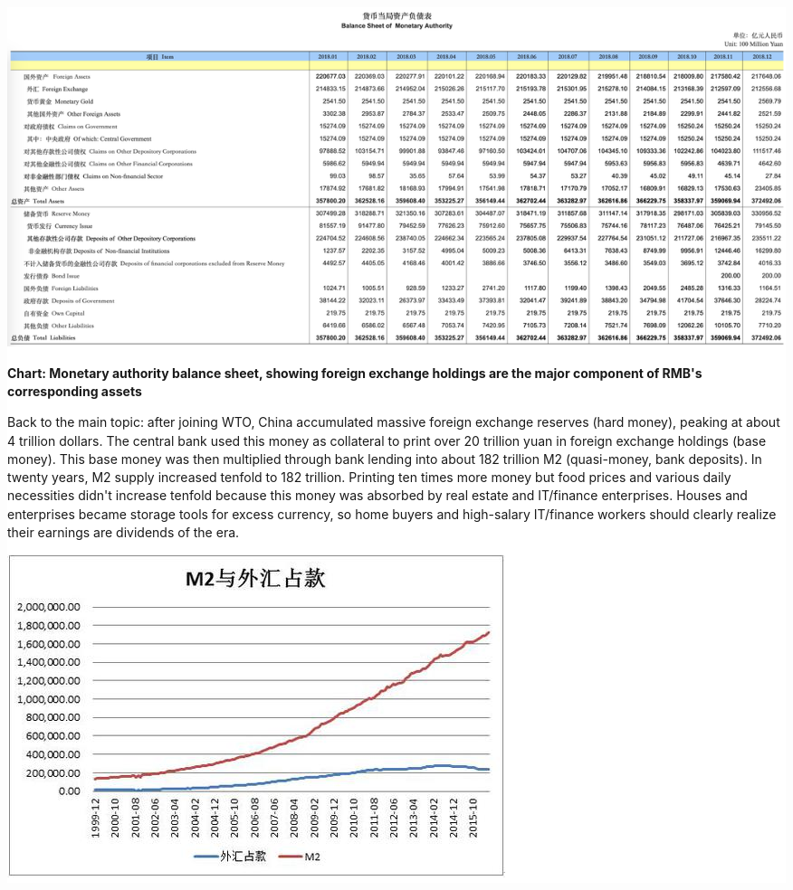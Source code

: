![](reverie-asset.png)

**Chart: Monetary authority balance sheet, showing foreign exchange holdings are the major component of RMB's corresponding assets**

Back to the main topic: after joining WTO, China accumulated massive foreign exchange reserves (hard money), peaking at about 4 trillion dollars. The central bank used this money as collateral to print over 20 trillion yuan in foreign exchange holdings (base money). This base money was then multiplied through bank lending into about 182 trillion M2 (quasi-money, bank deposits). In twenty years, M2 supply increased tenfold to 182 trillion. Printing ten times more money but food prices and various daily necessities didn't increase tenfold because this money was absorbed by real estate and IT/finance enterprises. Houses and enterprises became storage tools for excess currency, so home buyers and high-salary IT/finance workers should clearly realize their earnings are dividends of the era.

![](reverie-m2.jpg)
